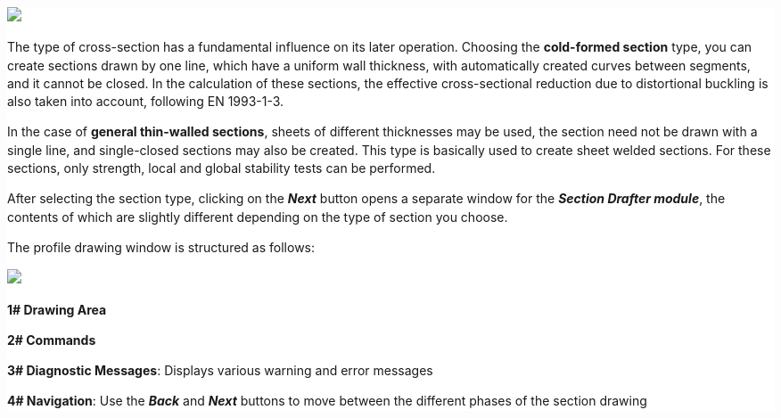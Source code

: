 



[![](https://consteelsoftware.com/wp-content/uploads/2021/05/dial_sectiondrafter_select_type.png)](./img/wp-content-uploads-2021-05-dial_sectiondrafter_select_type.png)





The type of cross-section has a fundamental influence on its later operation. Choosing the **cold-formed section** type, you can create sections drawn by one line, which have a uniform wall thickness, with automatically created curves between segments, and it cannot be closed. In the calculation of these sections, the effective cross-sectional reduction due to distortional buckling is also taken into account, following EN 1993-1-3.





In the case of **general thin-walled sections**, sheets of different thicknesses may be used, the section need not be drawn with a single line, and single-closed sections may also be created. This type is basically used to create sheet welded sections. For these sections, only strength, local and global stability tests can be performed.





After selecting the section type, clicking on the **_Next_** button opens a separate window for the **_Section Drafter module_**, the contents of which are slightly different depending on the type of section you choose.





The profile drawing window is structured as follows:





[![](https://consteelsoftware.com/wp-content/uploads/2021/04/6-2-profile-drawing-window.png)](./img/wp-content-uploads-2021-04-6-2-profile-drawing-window.png)





**1# Drawing Area**





**2# Commands**





**3# Diagnostic Messages**: Displays various warning and error messages





**4# Navigation**: Use the **_Back_** and **_Next_** buttons to move between the different phases of the section drawing



